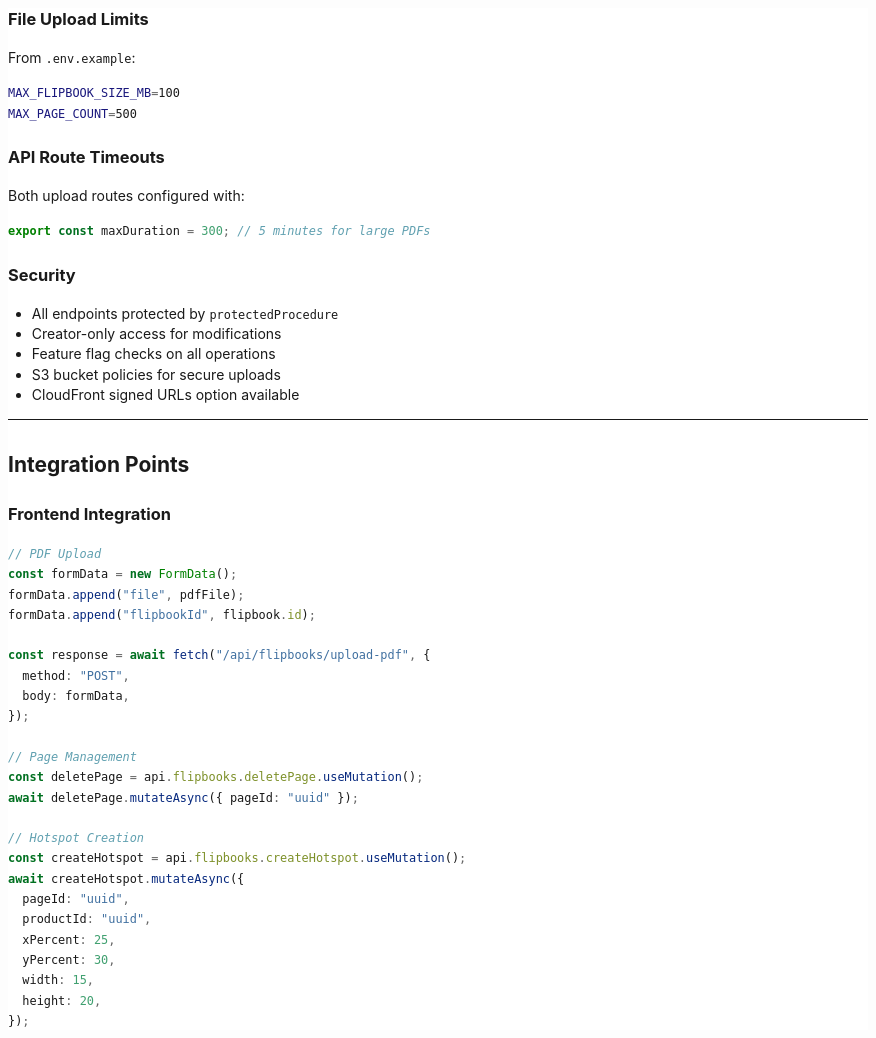 ### File Upload Limits

From `.env.example`:
```bash
MAX_FLIPBOOK_SIZE_MB=100
MAX_PAGE_COUNT=500
```

### API Route Timeouts

Both upload routes configured with:
```typescript
export const maxDuration = 300; // 5 minutes for large PDFs
```

### Security

- All endpoints protected by `protectedProcedure`
- Creator-only access for modifications
- Feature flag checks on all operations
- S3 bucket policies for secure uploads
- CloudFront signed URLs option available

---

## Integration Points

### Frontend Integration
```typescript
// PDF Upload
const formData = new FormData();
formData.append("file", pdfFile);
formData.append("flipbookId", flipbook.id);

const response = await fetch("/api/flipbooks/upload-pdf", {
  method: "POST",
  body: formData,
});

// Page Management
const deletePage = api.flipbooks.deletePage.useMutation();
await deletePage.mutateAsync({ pageId: "uuid" });

// Hotspot Creation
const createHotspot = api.flipbooks.createHotspot.useMutation();
await createHotspot.mutateAsync({
  pageId: "uuid",
  productId: "uuid",
  xPercent: 25,
  yPercent: 30,
  width: 15,
  height: 20,
});
```
